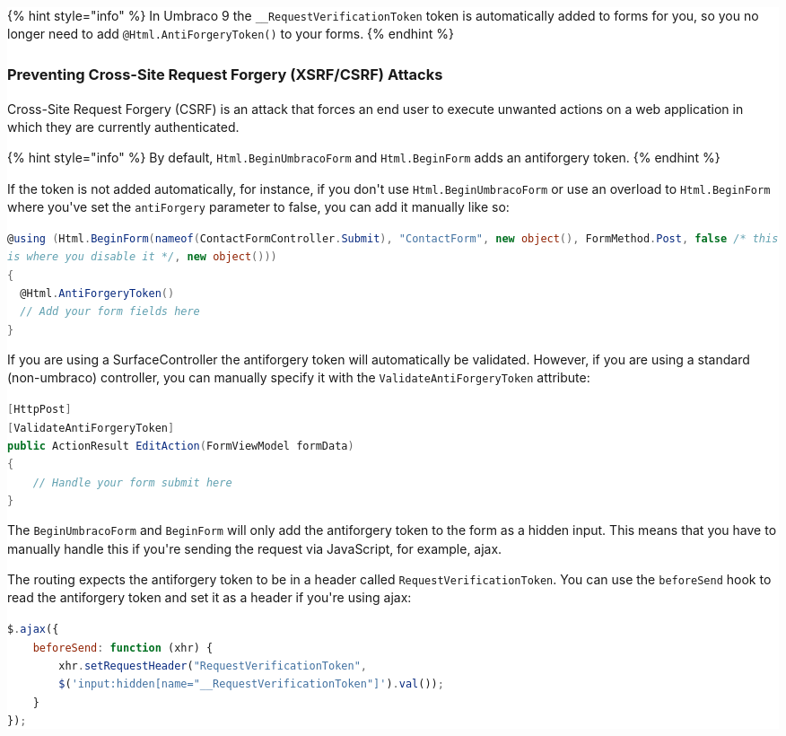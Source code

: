 {% hint style="info" %}
In Umbraco 9 the `__RequestVerificationToken` token is automatically added to forms for you, so you no longer need to add `@Html.AntiForgeryToken()` to your forms.
{% endhint %}

### Preventing Cross-Site Request Forgery (XSRF/CSRF) Attacks

Cross-Site Request Forgery (CSRF) is an attack that forces an end user to execute unwanted actions on a web application in which they are currently authenticated.

{% hint style="info" %}
By default, `Html.BeginUmbracoForm` and `Html.BeginForm` adds an antiforgery token.
{% endhint %}

If the token is not added automatically, for instance, if you don't use `Html.BeginUmbracoForm` or use an overload to `Html.BeginForm` where you've set the `antiForgery` parameter to false, you can add it manually like so:

```cs
@using (Html.BeginForm(nameof(ContactFormController.Submit), "ContactForm", new object(), FormMethod.Post, false /* this is where you disable it */, new object()))
{
  @Html.AntiForgeryToken()
  // Add your form fields here
}
```

If you are using a SurfaceController the antiforgery token will automatically be validated. However, if you are using a standard (non-umbraco) controller, you can manually specify it with the `ValidateAntiForgeryToken` attribute:

```cs
[HttpPost]
[ValidateAntiForgeryToken]
public ActionResult EditAction(FormViewModel formData)
{
    // Handle your form submit here
}
```

The `BeginUmbracoForm` and `BeginForm` will only add the antiforgery token to the form as a hidden input. This means that you have to manually handle this if you're sending the request via JavaScript, for example, ajax.

The routing expects the antiforgery token to be in a header called `RequestVerificationToken`. You can use the `beforeSend` hook to read the antiforgery token and set it as a header if you're using ajax:

```js
$.ajax({
    beforeSend: function (xhr) {
        xhr.setRequestHeader("RequestVerificationToken",
        $('input:hidden[name="__RequestVerificationToken"]').val());
    }
});
```
